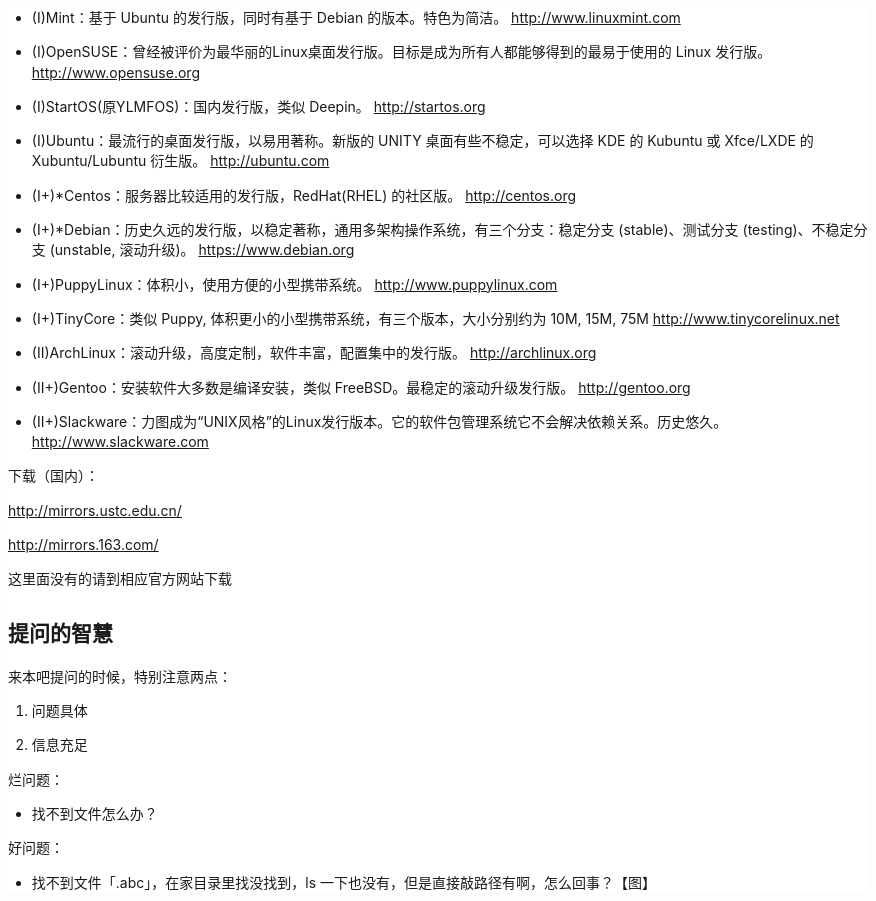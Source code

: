 - (I)Mint：基于 Ubuntu 的发行版，同时有基于 Debian 的版本。特色为简洁。
http://www.linuxmint.com

- (I)OpenSUSE：曾经被评价为最华丽的Linux桌面发行版。目标是成为所有人都能够得到的最易于使用的 Linux 发行版。
http://www.opensuse.org

- (I)StartOS(原YLMFOS)：国内发行版，类似 Deepin。
http://startos.org

- (I)Ubuntu：最流行的桌面发行版，以易用著称。新版的 UNITY 桌面有些不稳定，可以选择 KDE 的 Kubuntu 或 Xfce/LXDE 的 Xubuntu/Lubuntu 衍生版。
http://ubuntu.com

- (I+)*Centos：服务器比较适用的发行版，RedHat(RHEL) 的社区版。
http://centos.org

- (I+)*Debian：历史久远的发行版，以稳定著称，通用多架构操作系统，有三个分支：稳定分支 (stable)、测试分支 (testing)、不稳定分支 (unstable, 滚动升级)。
https://www.debian.org

- (I+)PuppyLinux：体积小，使用方便的小型携带系统。
http://www.puppylinux.com

- (I+)TinyCore：类似 Puppy, 体积更小的小型携带系统，有三个版本，大小分别约为 10M, 15M, 75M
http://www.tinycorelinux.net

- (II)ArchLinux：滚动升级，高度定制，软件丰富，配置集中的发行版。
http://archlinux.org

- (II+)Gentoo：安装软件大多数是编译安装，类似 FreeBSD。最稳定的滚动升级发行版。
http://gentoo.org

- (II+)Slackware：力图成为“UNIX风格”的Linux发行版本。它的软件包管理系统它不会解决依赖关系。历史悠久。
http://www.slackware.com


下载（国内）：

http://mirrors.ustc.edu.cn/

http://mirrors.163.com/

这里面没有的请到相应官方网站下载


提问的智慧
-------------

来本吧提问的时候，特别注意两点：

1. 问题具体

2. 信息充足


烂问题：

- 找不到文件怎么办？


好问题：

- 找不到文件「.abc」，在家目录里找没找到，ls 一下也没有，但是直接敲路径有啊，怎么回事？【图】

